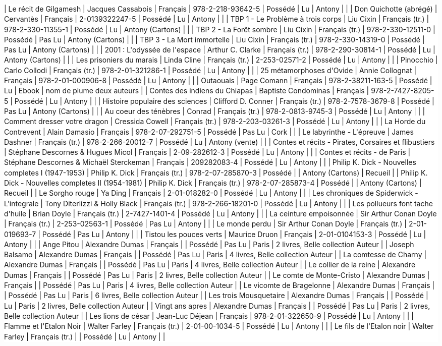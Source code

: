 | Le récit de Gilgamesh | Jacques Cassabois | Français | 978-2-218-93642-5 | Possédé | Lu | Antony | |
| Don Quichotte (abrégé) | Cervantès | Français | 2-0139322247-5 | Possédé | Lu | Antony | |
| TBP 1 - Le Problème à trois corps | Liu Cixin | Français (tr.) | 978-2-330-11355-1 | Possédé | Lu | Antony (Cartons) | |
| TBP 2 - La Forêt sombre | Liu Cixin | Français (tr.) | 978-2-330-12511-0 | Possédé | Pas Lu | Antony (Cartons) | |
| TBP 3 - La Mort immortelle | Liu Cixin | Français (tr.) | 978-2-330-14319-0 | Possédé | Pas Lu | Antony (Cartons) | |
| 2001 : L'odyssée de l'espace | Arthur C. Clarke | Français (tr.) | 978-2-290-30814-1 | Possédé | Lu | Antony (Cartons) | |
| Les prisoniers du marais | Linda Cline | Français (tr.) | 2-253-02571-2 | Possédé | Lu | Antony | |
| Pinocchio | Carlo Collodi | Français (tr.) | 978-2-01-321286-1 | Possédé | Lu | Antony | |
| 25 métamorphoses d'Ovide | Annie Collognat | Français | 978-2-01-000906-8 | Possédé | Lu | Antony | |
| Outaouais | Page Comann | Français | 978-2-38211-163-5 | Possédé | Lu | Ebook | nom de plume deux auteurs |
| Contes des indiens du Chiapas | Baptiste Condominas | Français | 978-2-7427-8205-5 | Possédé | Lu | Antony | |
| Histoire populaire des sciences | Clifford D. Conner | Français (tr.) | 978-2-7578-3679-8 | Possédé | Pas Lu | Antony (Cartons) | |
| Au coeur des ténèbres | Conrad | Français (tr.) | 978-2-0813-9745-3 | Possédé | Lu | Antony | |
| Comment dresser votre dragon | Cressida Cowell | Français (tr.) | 978-2-203-03261-3 | Possédé | Lu | Antony | |
| La Horde du Contrevent | Alain Damasio | Français | 978-2-07-292751-5 | Possédé | Pas Lu | Cork | |
| Le labyrinthe - L'épreuve | James Dashner | Français (tr.) | 978-2-266-20012-7 | Possédé | Lu | Antony (vente) | |
| Contes et récits - Pirates, Corsaires et flibustiers | Stéphane Descornes & Hugues Micol | Français | 2-09-282612-3 | Possédé | Lu | Antony | |
| Contes et récits - de Paris | Stéphane Descornes & Michaël Sterckeman | Français | 209282083-4 | Possédé | Lu | Antony | |
| Philip K. Dick - Nouvelles completes I (1947-1953) | Philip K. Dick | Français (tr.) | 978-2-07-285870-3 | Possédé | | Antony (Cartons) | Recueil |
| Philip K. Dick - Nouvelles completes II (1954-1981) | Philip K. Dick | Français (tr.) | 978-2-07-285873-4 | Possédé | | Antony (Cartons) | Recueil |
| Le Sorgho rouge | Ya Ding | Français | 2-01-018282-0 | Possédé | Lu | Antony | |
| Les chroniques de Spiderwick - L'integrale | Tony Diterlizzi & Holly Black | Français (tr.) | 978-2-266-18201-0 | Possédé | Lu | Antony | |
| Les pollueurs font tache d'huile | Brian Doyle | Français (tr.) | 2-7427-1401-4 | Possédé | Lu | Antony | |
| La ceinture empoisonnée | Sir Arthur Conan Doyle | Français (tr.) | 2-253-02563-1 | Possédé | Pas Lu | Antony | |
| Le monde perdu | Sir Arthur Conan Doyle | Français (tr.) | 2-01-019693-7 | Possédé | Pas Lu | Antony | |
| Tistou les pouces verts | Maurice Druon | Français | 2-01-0104153-3 | Possédé | Lu | Antony | |
| Ange Pitou | Alexandre Dumas | Français | | Possédé | Pas Lu | Paris | 2 livres, Belle collection Auteur |
| Joseph Balsamo | Alexandre Dumas | Français | | Possédé | Pas Lu | Paris | 4 livres, Belle collection Auteur |
| La comtesse de Charny | Alexandre Dumas | Français | | Possédé | Pas Lu | Paris | 4 livres, Belle collection Auteur |
| Le collier de la reine | Alexandre Dumas | Français | | Possédé | Pas Lu | Paris | 2 livres, Belle collection Auteur |
| Le comte de Monte-Cristo | Alexandre Dumas | Français | | Possédé | Pas Lu | Paris | 4 livres, Belle collection Auteur |
| Le vicomte de Bragelonne | Alexandre Dumas | Français | | Possédé | Pas Lu | Paris | 6 livres, Belle collection Auteur |
| Les trois Mousquetaire | Alexandre Dumas | Français | | Possédé | Lu | Paris | 2 livres, Belle collection Auteur |
| Vingt ans apres | Alexandre Dumas | Français | | Possédé | Pas Lu | Paris | 2 livres, Belle collection Auteur |
| Les lions de césar | Jean-Luc Déjean | Français | 978-2-01-322650-9 | Possédé | Lu | Antony | |
| Flamme et l'Etalon Noir | Walter Farley | Français (tr.) | 2-01-00-1034-5 | Possédé | Lu | Antony | |
| Le fils de l'Etalon noir | Walter Farley | Français (tr.) | | Possédé | Lu | Antony | |